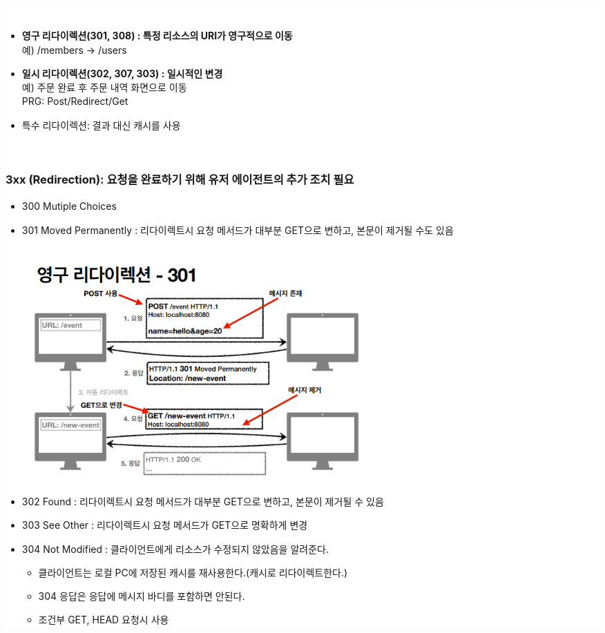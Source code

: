 <br>

- <b>영구 리다이렉션(301, 308) : 특정 리소스의 URI가 영구적으로 이동</b><br>
  예) /members -> /users

- <b>일시 리다이렉션(302, 307, 303) : 일시적인 변경</b><br>
  예) 주문 완료 후 주문 내역 화면으로 이동<br>
  PRG: Post/Redirect/Get

- 특수 리다이렉션: 결과 대신 캐시를 사용

<br>

### 3xx (Redirection): 요청을 완료하기 위해 유저 에이전트의 추가 조치 필요

- 300 Mutiple Choices

- 301 Moved Permanently : 리다이렉트시 요청 메서드가 대부분 GET으로 변하고, 본문이 제거될 수도 있음

  <img src="./images/301.png" width="600px;">

  <br>

- 302 Found : 리다이렉트시 요청 메서드가 대부분 GET으로 변하고, 본문이 제거될 수 있음

- 303 See Other : 리다이렉트시 요청 메서드가 GET으로 명확하게 변경

- 304 Not Modified : 클라이언트에게 리소스가 수정되지 않았음을 알려준다.

  - 클라이언트는 로컬 PC에 저장된 캐시를 재사용한다.(캐시로 리다이렉트한다.)

  - 304 응답은 응답에 메시지 바디를 포함하면 안된다.

  - 조건부 GET, HEAD 요청시 사용
